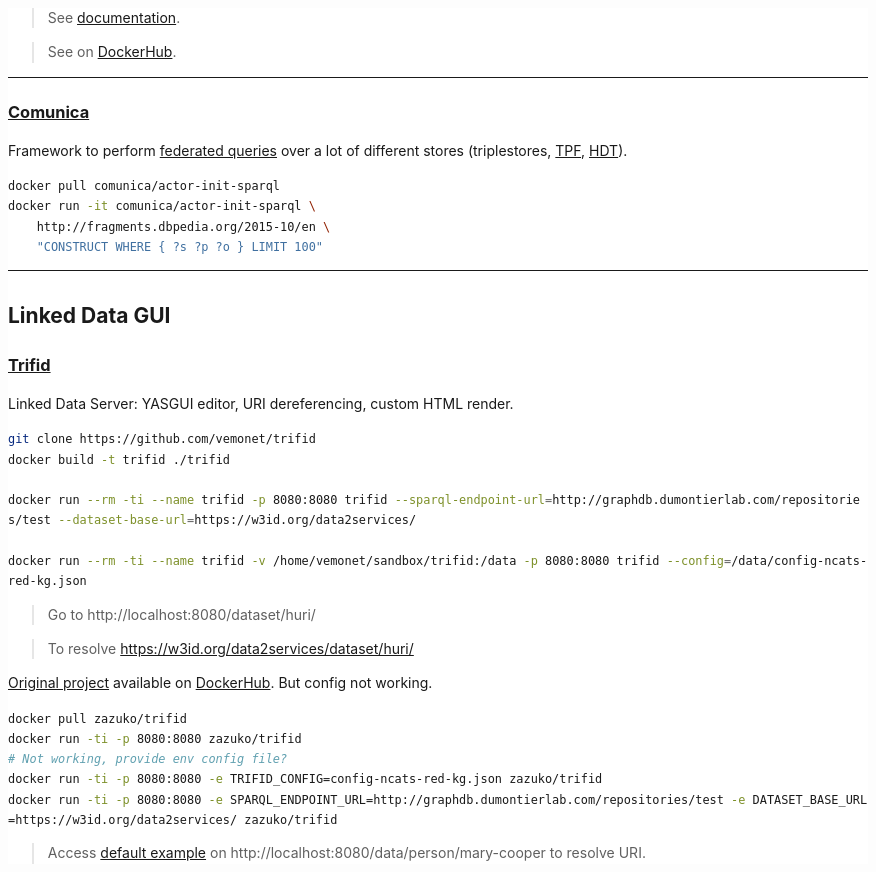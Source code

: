 > See [documentation](https://maastrichtu-ids.github.io/data2services-sparql-operations/).

> See on [DockerHub](https://hub.docker.com/r/vemonet/data2services-sparql-operations).

------

### [Comunica](https://github.com/comunica/comunica)

Framework to perform [federated queries](https://www.w3.org/TR/sparql11-federated-query/) over a lot of different stores (triplestores, [TPF](http://linkeddatafragments.org/in-depth/), [HDT](http://www.rdfhdt.org/)).

```bash
docker pull comunica/actor-init-sparql
docker run -it comunica/actor-init-sparql \
	http://fragments.dbpedia.org/2015-10/en \
	"CONSTRUCT WHERE { ?s ?p ?o } LIMIT 100"
```

---

## Linked Data GUI

### [Trifid](https://github.com/vemonet/trifid)

Linked Data Server: YASGUI editor, URI dereferencing, custom HTML render.

```bash
git clone https://github.com/vemonet/trifid
docker build -t trifid ./trifid

docker run --rm -ti --name trifid -p 8080:8080 trifid --sparql-endpoint-url=http://graphdb.dumontierlab.com/repositories/test --dataset-base-url=https://w3id.org/data2services/

docker run --rm -ti --name trifid -v /home/vemonet/sandbox/trifid:/data -p 8080:8080 trifid --config=/data/config-ncats-red-kg.json
```

> Go to http://localhost:8080/dataset/huri/

> To resolve https://w3id.org/data2services/dataset/huri/ 

[Original project](https://github.com/zazuko/trifid) available on [DockerHub](https://hub.docker.com/r/zazuko/trifid/). But config not working.

```bash
docker pull zazuko/trifid
docker run -ti -p 8080:8080 zazuko/trifid
# Not working, provide env config file?
docker run -ti -p 8080:8080 -e TRIFID_CONFIG=config-ncats-red-kg.json zazuko/trifid
docker run -ti -p 8080:8080 -e SPARQL_ENDPOINT_URL=http://graphdb.dumontierlab.com/repositories/test -e DATASET_BASE_URL=https://w3id.org/data2services/ zazuko/trifid
```

> Access [default example](https://github.com/zazuko/tbbt-ld/blob/master/dist/tbbt.nq) on http://localhost:8080/data/person/mary-cooper to resolve URI.

